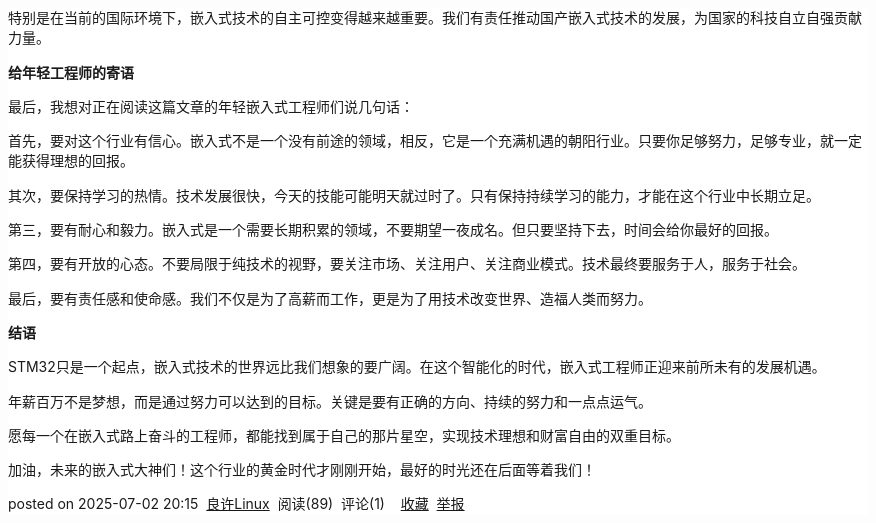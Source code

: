特别是在当前的国际环境下，嵌入式技术的自主可控变得越来越重要。我们有责任推动国产嵌入式技术的发展，为国家的科技自立自强贡献力量。

**给年轻工程师的寄语**

最后，我想对正在阅读这篇文章的年轻嵌入式工程师们说几句话：

首先，要对这个行业有信心。嵌入式不是一个没有前途的领域，相反，它是一个充满机遇的朝阳行业。只要你足够努力，足够专业，就一定能获得理想的回报。

其次，要保持学习的热情。技术发展很快，今天的技能可能明天就过时了。只有保持持续学习的能力，才能在这个行业中长期立足。

第三，要有耐心和毅力。嵌入式是一个需要长期积累的领域，不要期望一夜成名。但只要坚持下去，时间会给你最好的回报。

第四，要有开放的心态。不要局限于纯技术的视野，要关注市场、关注用户、关注商业模式。技术最终要服务于人，服务于社会。

最后，要有责任感和使命感。我们不仅是为了高薪而工作，更是为了用技术改变世界、造福人类而努力。

**结语**

STM32只是一个起点，嵌入式技术的世界远比我们想象的要广阔。在这个智能化的时代，嵌入式工程师正迎来前所未有的发展机遇。

年薪百万不是梦想，而是通过努力可以达到的目标。关键是要有正确的方向、持续的努力和一点点运气。

愿每一个在嵌入式路上奋斗的工程师，都能找到属于自己的那片星空，实现技术理想和财富自由的双重目标。

加油，未来的嵌入式大神们！这个行业的黄金时代才刚刚开始，最好的时光还在后面等着我们！

posted on 2025-07-02 20:15  [良许Linux](https://www.cnblogs.com/yychuyu)  阅读(89)  评论(1)    [收藏](javascript:void\(0\))  [举报](javascript:void\(0\))